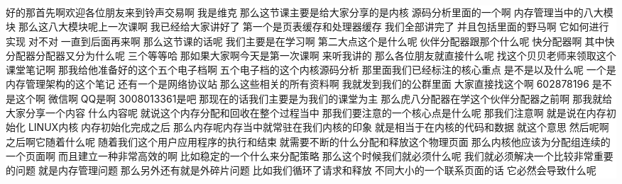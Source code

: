 好的那首先啊欢迎各位朋友来到铃声交易啊
我是维克
那么这节课主要是给大家分享的是内核
源码分析里面的一个啊
内存管理当中的八大模块
那么这八大模块呢上一次课啊
我已经给大家讲好了
第一个是页表缓存和处理器缓存
我们全部讲完了
并且包括里面的野马啊
它如何进行实现
对不对
一直到后面再来啊
那么这节课的话呢
我们主要是在学习啊
第二大点这个是什么呢
伙伴分配器跟那个什么呢
快分配器啊
其中快分配器分配器又分为什么呢
三个等等哈
那如果大家啊今天是第一次课啊
来听我讲的
那么各位朋友就直接什么呢
找这个贝贝老师来领取这个课堂笔记啊
那我给他准备好的这个五个电子档啊
五个电子档的这个内核源码分析
那里面我们已经标注的核心重点
是不是以及什么呢
一个是内存管理架构的这个笔记
还有一个是网络协议站
那么这些相关的所有资料啊
我就发到我们的公群里面
大家直接找这个啊
602878196
是不是这个啊
微信啊
QQ是啊
3008013361是吧
那现在的话我们主要是为我们的课堂为主
那么虎八分配器在学这个伙伴分配器之前啊
那我就给大家分享一个内容
什么内容呢
就说这个内存分配和回收在整个过程当中
那我们要注意的一个核心点是什么呢
那我们注意啊
就是说在内存初始化
LINUX内核
内存初始化完成之后
那么内存呢内存当中就常驻在我们内核的印象
就是相当于在内核的代码和数据
就这个意思
然后呢啊之后啊它随着什么呢
随着我们这个用户应用程序的执行和结束
就需要不断的什么分配和释放这个物理页面
那么内核他应该为分配组连续的一个页面啊
而且建立一种非常高效的啊
比如稳定的一个什么来分配策略
那么这个时候我们就必须什么呢
我们就必须解决一个比较非常重要的问题
就是内存管理问题
那么另外还有就是外碎片问题
比如我们循环了请求和释放
不同大小的一个联系页面的话
它必然会导致什么呢